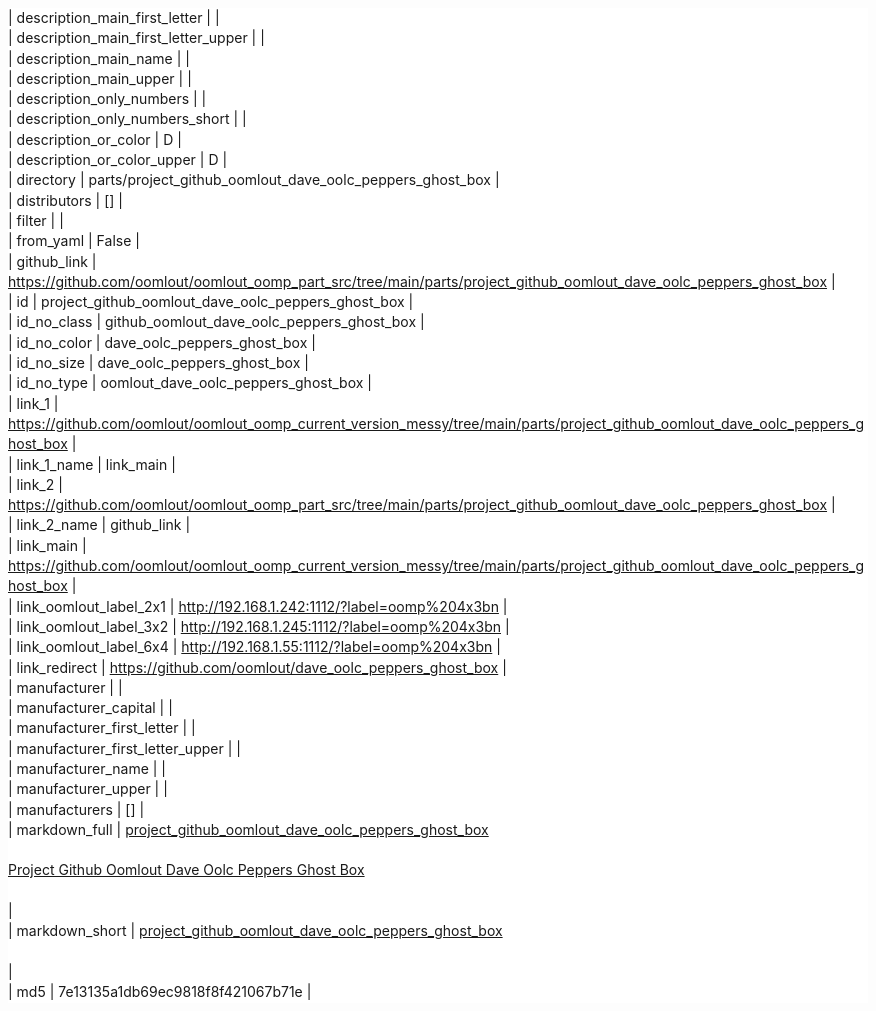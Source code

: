 | description_main_first_letter |  |  
| description_main_first_letter_upper |  |  
| description_main_name |  |  
| description_main_upper |  |  
| description_only_numbers |  |  
| description_only_numbers_short |   |  
| description_or_color | D  |  
| description_or_color_upper | D  |  
| directory | parts/project_github_oomlout_dave_oolc_peppers_ghost_box |  
| distributors | [] |  
| filter |  |  
| from_yaml | False |  
| github_link | https://github.com/oomlout/oomlout_oomp_part_src/tree/main/parts/project_github_oomlout_dave_oolc_peppers_ghost_box |  
| id | project_github_oomlout_dave_oolc_peppers_ghost_box |  
| id_no_class | github_oomlout_dave_oolc_peppers_ghost_box |  
| id_no_color | dave_oolc_peppers_ghost_box |  
| id_no_size | dave_oolc_peppers_ghost_box |  
| id_no_type | oomlout_dave_oolc_peppers_ghost_box |  
| link_1 | https://github.com/oomlout/oomlout_oomp_current_version_messy/tree/main/parts/project_github_oomlout_dave_oolc_peppers_ghost_box |  
| link_1_name | link_main |  
| link_2 | https://github.com/oomlout/oomlout_oomp_part_src/tree/main/parts/project_github_oomlout_dave_oolc_peppers_ghost_box |  
| link_2_name | github_link |  
| link_main | https://github.com/oomlout/oomlout_oomp_current_version_messy/tree/main/parts/project_github_oomlout_dave_oolc_peppers_ghost_box |  
| link_oomlout_label_2x1 | http://192.168.1.242:1112/?label=oomp%204x3bn |  
| link_oomlout_label_3x2 | http://192.168.1.245:1112/?label=oomp%204x3bn |  
| link_oomlout_label_6x4 | http://192.168.1.55:1112/?label=oomp%204x3bn |  
| link_redirect | https://github.com/oomlout/dave_oolc_peppers_ghost_box |  
| manufacturer |  |  
| manufacturer_capital |  |  
| manufacturer_first_letter |  |  
| manufacturer_first_letter_upper |  |  
| manufacturer_name |  |  
| manufacturer_upper |  |  
| manufacturers | [] |  
| markdown_full | [project_github_oomlout_dave_oolc_peppers_ghost_box](https://github.com/oomlout/oomlout_oomp_current_version_messy/tree/main/parts/project_github_oomlout_dave_oolc_peppers_ghost_box)<br>[](https://github.com/oomlout/oomlout_oomp_current_version_messy/tree/main/parts/project_github_oomlout_dave_oolc_peppers_ghost_box)<br>[Project Github Oomlout Dave Oolc Peppers Ghost Box](https://github.com/oomlout/oomlout_oomp_current_version_messy/tree/main/parts/project_github_oomlout_dave_oolc_peppers_ghost_box)<br><br> |  
| markdown_short | [project_github_oomlout_dave_oolc_peppers_ghost_box](https://github.com/oomlout/oomlout_oomp_current_version_messy/tree/main/parts/project_github_oomlout_dave_oolc_peppers_ghost_box)<br><br> |  
| md5 | 7e13135a1db69ec9818f8f421067b71e |  